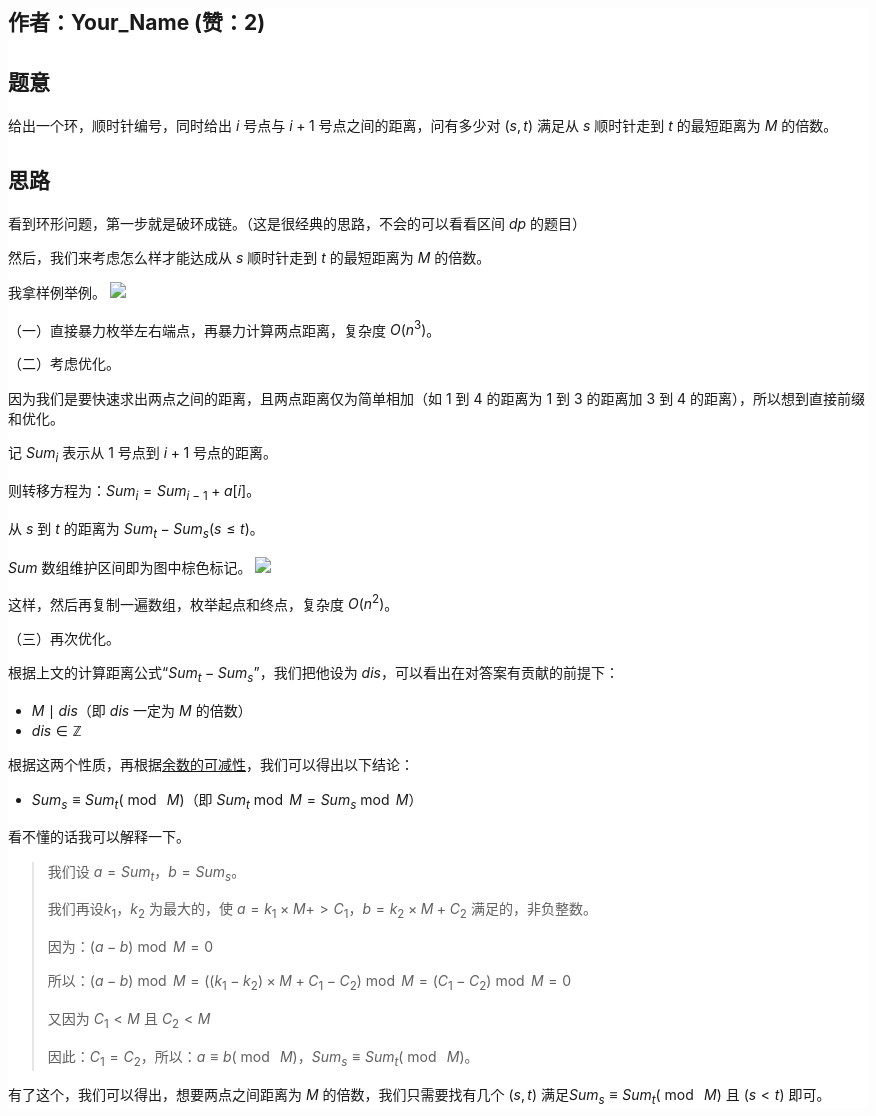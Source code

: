 
## 作者：Your_Name (赞：2)

## 题意
给出一个环，顺时针编号，同时给出 $i$ 号点与 $i + 1$ 号点之间的距离，问有多少对 $(s, t)$ 满足从 $s$ 顺时针走到 $t$ 的最短距离为 $M$ 的倍数。
## 思路
看到环形问题，第一步就是破环成链。（这是很经典的思路，不会的可以看看区间 $dp$ 的题目）

然后，我们来考虑怎么样才能达成从 $s$ 顺时针走到 $t$ 的最短距离为 $M$ 的倍数。

我拿样例举例。
![](https://cdn.luogu.com.cn/upload/image_hosting/o1q1bidm.png)

（一）直接暴力枚举左右端点，再暴力计算两点距离，复杂度 $O(n^3)$。

（二）考虑优化。

因为我们是要快速求出两点之间的距离，且两点距离仅为简单相加（如 $1$ 到 $4$ 的距离为 $1$ 到 $3$ 的距离加 $3$ 到 $4$ 的距离），所以想到直接前缀和优化。

记 $Sum_i$ 表示从 $1$ 号点到 $i+1$ 号点的距离。

则转移方程为：$Sum_i = Sum_{i - 1} + a[i]$。

从 $s$ 到 $t$ 的距离为 $Sum_t - Sum_s(s \le t)$。

$Sum$ 数组维护区间即为图中棕色标记。
![](https://cdn.luogu.com.cn/upload/image_hosting/vs5qmwdf.png)

这样，然后再复制一遍数组，枚举起点和终点，复杂度 $O(n^2)$。

（三）再次优化。

根据上文的计算距离公式“$Sum_t - Sum_s$”，我们把他设为 $dis$，可以看出在对答案有贡献的前提下：
* $M \mid dis$（即 $dis$ 一定为 $M$ 的倍数）
* $dis \in \mathbb{Z}$

根据这两个性质，再根据[余数的可减性](https://oi-wiki.org/math/number-theory/basic/#%E5%90%8C%E4%BD%99)，我们可以得出以下结论：
* $Sum_s \equiv Sum_t(\bmod \ M)$（即 $Sum_t \bmod M = Sum_s \bmod M$）

看不懂的话我可以解释一下。

>我们设 $a=Sum_t$，$b=Sum_s$。
>
>我们再设$k_1$，$k_2$ 为最大的，使 $a=k_1 \times M + >C_1$，$b=k_2 \times M + C_2$ 满足的，非负整数。
>
>因为：$(a-b) \bmod M=0$
>
>所以：$(a-b) \bmod M=((k_1-k_2)\times M+C_1-C_2)\bmod M=(C_1-C_2)\bmod M=0$
>
>又因为 $C_1<M$ 且 $C_2< M$
>
>因此：$C_1=C_2$，所以：$a\equiv b(\bmod \ M)$，$Sum_s \equiv Sum_t(\bmod \ M)$。

有了这个，我们可以得出，想要两点之间距离为 $M$ 的倍数，我们只需要找有几个 $(s, t)$ 满足$Sum_s \equiv Sum_t(\bmod \ M)$ 且 $(s < t)$ 即可。
